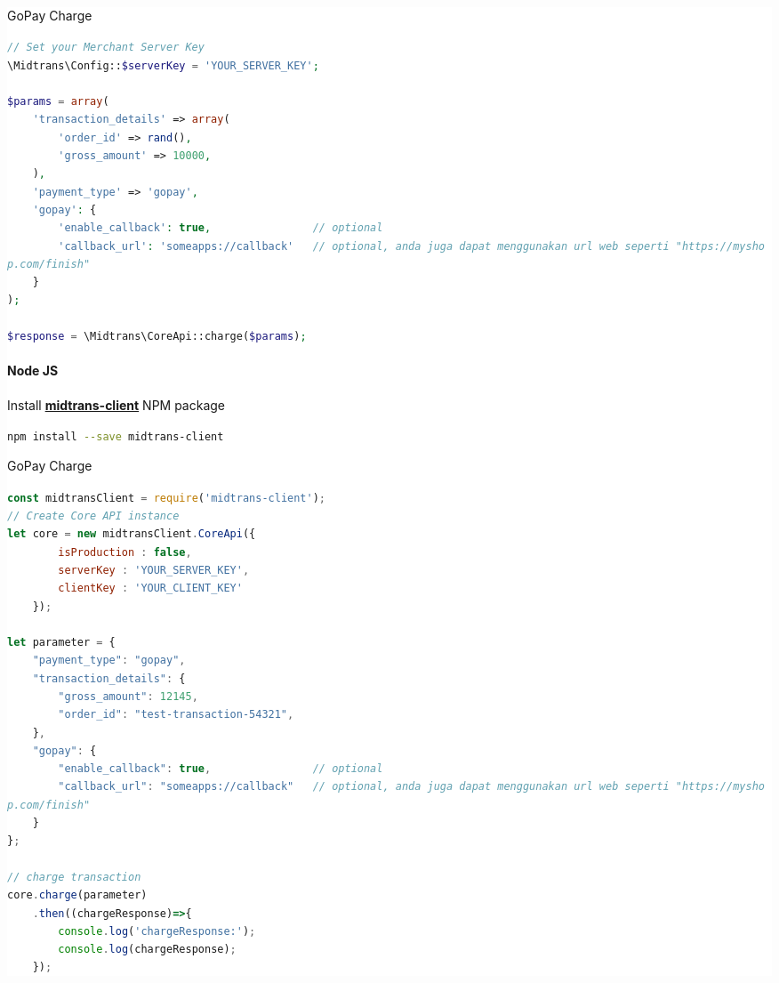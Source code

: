 GoPay Charge
```php
// Set your Merchant Server Key
\Midtrans\Config::$serverKey = 'YOUR_SERVER_KEY';

$params = array(
    'transaction_details' => array(
        'order_id' => rand(),
        'gross_amount' => 10000,
    ),
    'payment_type' => 'gopay',
    'gopay': {
        'enable_callback': true,                // optional
        'callback_url': 'someapps://callback'   // optional, anda juga dapat menggunakan url web seperti "https://myshop.com/finish"
    }
);

$response = \Midtrans\CoreApi::charge($params);
```

#### **Node JS**

Install [**midtrans-client**](https://github.com/Midtrans/midtrans-nodejs-client) NPM package
```bash
npm install --save midtrans-client
```

GoPay Charge
```javascript
const midtransClient = require('midtrans-client');
// Create Core API instance
let core = new midtransClient.CoreApi({
        isProduction : false,
        serverKey : 'YOUR_SERVER_KEY',
        clientKey : 'YOUR_CLIENT_KEY'
    });

let parameter = {
    "payment_type": "gopay",
    "transaction_details": {
        "gross_amount": 12145,
        "order_id": "test-transaction-54321",
    },
    "gopay": {
        "enable_callback": true,                // optional
        "callback_url": "someapps://callback"   // optional, anda juga dapat menggunakan url web seperti "https://myshop.com/finish"
    }
};

// charge transaction
core.charge(parameter)
    .then((chargeResponse)=>{
        console.log('chargeResponse:');
        console.log(chargeResponse);
    });
```
